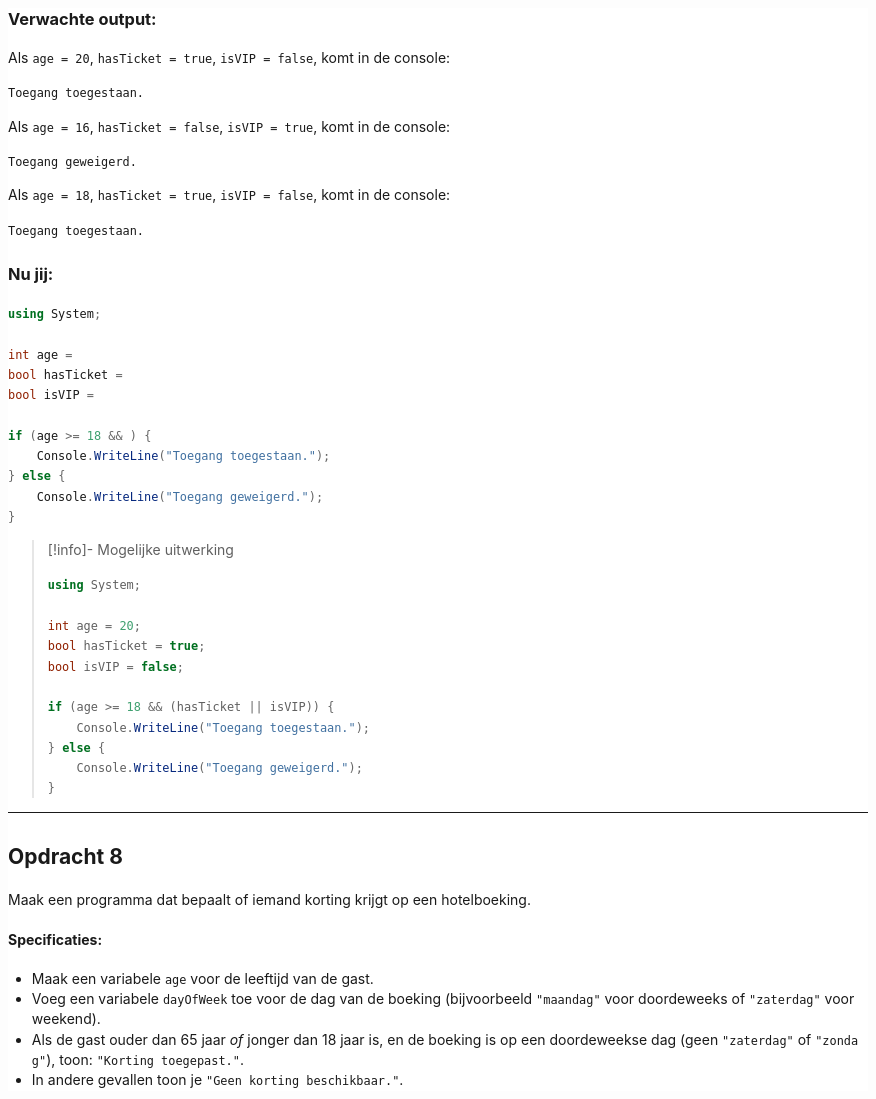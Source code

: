 ### Verwachte output:
Als `age = 20`, `hasTicket = true`, `isVIP = false`, komt in de console:
```
Toegang toegestaan.
```
Als `age = 16`, `hasTicket = false`, `isVIP = true`, komt in de console:
```
Toegang geweigerd.
```
Als `age = 18`, `hasTicket = true`, `isVIP = false`, komt in de console:
```
Toegang toegestaan.
```

### Nu jij:
```csharp runner
using System;

int age = 
bool hasTicket = 
bool isVIP = 

if (age >= 18 && ) {
	Console.WriteLine("Toegang toegestaan.");
} else {
	Console.WriteLine("Toegang geweigerd.");
}
```

> [!info]- Mogelijke uitwerking
> ``` csharp
> using System;
> 
> int age = 20;
> bool hasTicket = true;
> bool isVIP = false;
> 
> if (age >= 18 && (hasTicket || isVIP)) {
>     Console.WriteLine("Toegang toegestaan.");
> } else {
>     Console.WriteLine("Toegang geweigerd.");
> }
> ```

---

## Opdracht 8
Maak een programma dat bepaalt of iemand korting krijgt op een hotelboeking.

#### Specificaties:
- Maak een variabele `age` voor de leeftijd van de gast.
- Voeg een variabele `dayOfWeek` toe voor de dag van de boeking (bijvoorbeeld `"maandag"` voor doordeweeks of `"zaterdag"` voor weekend).
- Als de gast ouder dan 65 jaar *of* jonger dan 18 jaar is, en de boeking is op een doordeweekse dag (geen `"zaterdag"` of `"zondag"`), toon: `"Korting toegepast."`.
- In andere gevallen toon je `"Geen korting beschikbaar."`.
